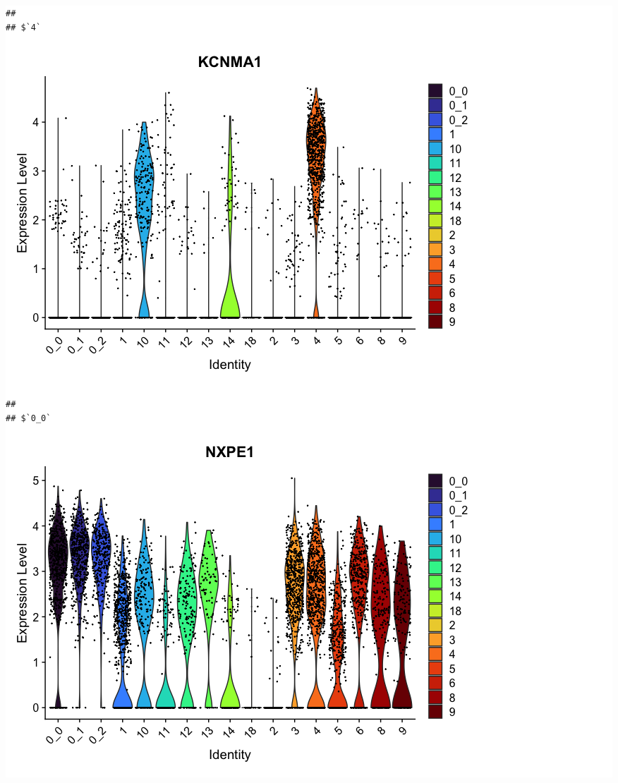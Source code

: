 ```
##
## $`4`
```

![](scRNA_Workshop-PART4_files/figure-html/FindAllMarkers-10.png)

```
##
## $`0_0`
```

![](scRNA_Workshop-PART4_files/figure-html/FindAllMarkers-11.png)
